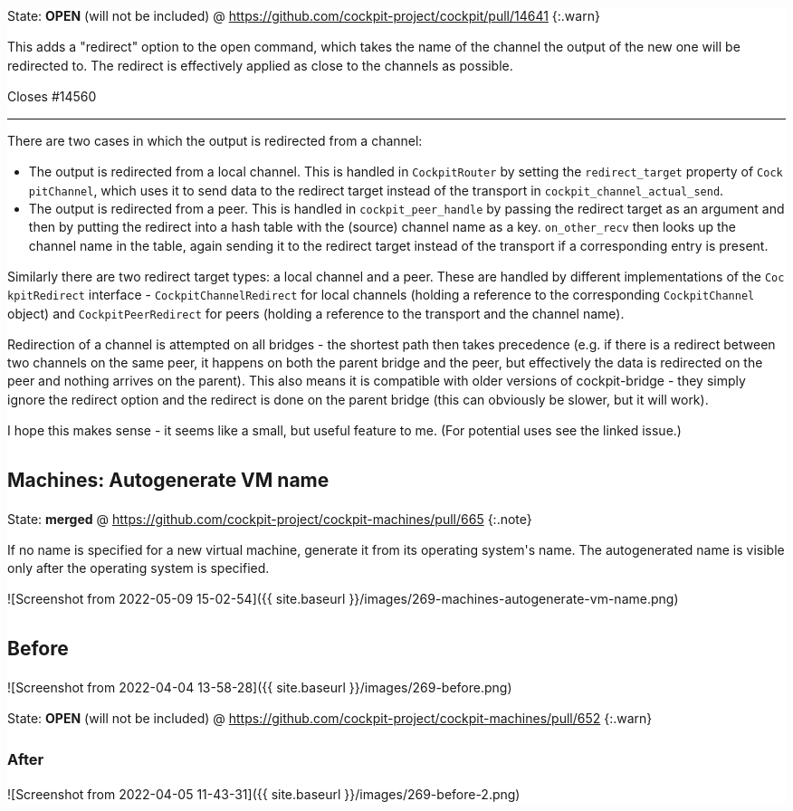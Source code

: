 State: **OPEN** (will not be included) @ <https://github.com/cockpit-project/cockpit/pull/14641>
{:.warn}

This adds a "redirect" option to the open command, which takes the name
of the channel the output of the new one will be redirected to. The
redirect is effectively applied as close to the channels as possible.

Closes #14560

---

There are two cases in which the output is redirected from a channel:
- The output is redirected from a local channel. This is handled in `CockpitRouter` by setting the `redirect_target` property of `CockpitChannel`, which uses it to send data to the redirect target instead of the transport in `cockpit_channel_actual_send`.
- The output is redirected from a peer. This is handled in `cockpit_peer_handle` by passing the redirect target as an argument and then by putting the redirect into a hash table with the (source) channel name as a key. `on_other_recv` then looks up the channel name in the table, again sending it to the redirect target instead of the transport if a corresponding entry is present.

Similarly there are two redirect target types: a local channel and a peer. These are handled by different implementations of the `CockpitRedirect` interface - `CockpitChannelRedirect` for local channels (holding a reference to the corresponding `CockpitChannel` object) and `CockpitPeerRedirect` for peers (holding a reference to the transport and the channel name).

Redirection of a channel is attempted on all bridges - the shortest path then takes precedence (e.g. if there is a redirect between two channels on the same peer, it happens on both the parent bridge and the peer, but effectively the data is redirected on the peer and nothing arrives on the parent). This also means it is compatible with older versions of cockpit-bridge - they simply ignore the redirect option and the redirect is done on the parent bridge (this can obviously be slower, but it will work).

I hope this makes sense - it seems like a small, but useful feature to me. (For potential uses see the linked issue.)

## Machines: Autogenerate VM name

State: **merged** @ <https://github.com/cockpit-project/cockpit-machines/pull/665>
{:.note}

If no name is specified for a new virtual machine, generate it from its operating system's name. The autogenerated name is visible only after the operating system is specified.

![Screenshot from 2022-05-09 15-02-54]({{ site.baseurl }}/images/269-machines-autogenerate-vm-name.png)

## Before
![Screenshot from 2022-04-04 13-58-28]({{ site.baseurl }}/images/269-before.png)

State: **OPEN** (will not be included) @ <https://github.com/cockpit-project/cockpit-machines/pull/652>
{:.warn}

### After
![Screenshot from 2022-04-05 11-43-31]({{ site.baseurl }}/images/269-before-2.png)
